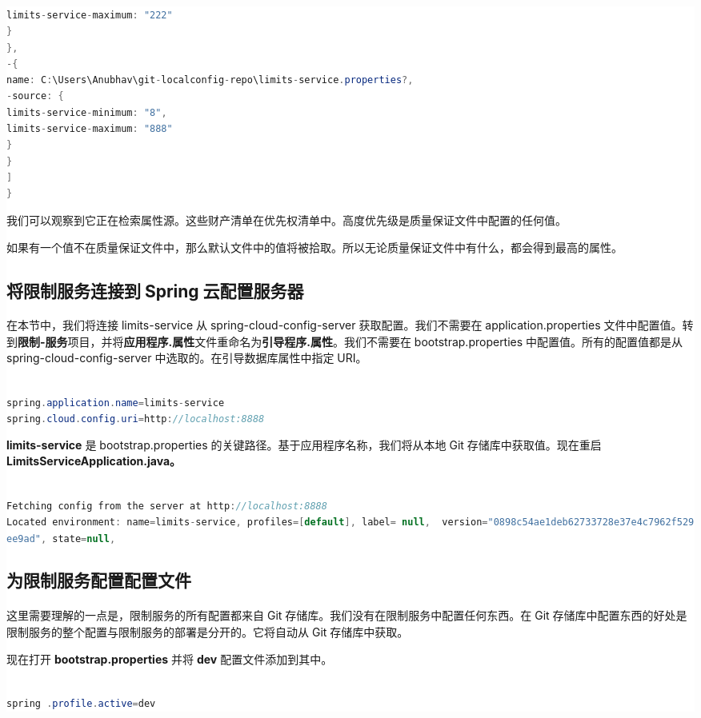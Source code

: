 ```java
limits-service-maximum: "222"
}
},
-{
name: C:\Users\Anubhav\git-localconfig-repo\limits-service.properties?,
-source: {
limits-service-minimum: "8",
limits-service-maximum: "888"
}
}
]
}

```

我们可以观察到它正在检索属性源。这些财产清单在优先权清单中。高度优先级是质量保证文件中配置的任何值。

如果有一个值不在质量保证文件中，那么默认文件中的值将被拾取。所以无论质量保证文件中有什么，都会得到最高的属性。

## 将限制服务连接到 Spring 云配置服务器

在本节中，我们将连接 limits-service 从 spring-cloud-config-server 获取配置。我们不需要在 application.properties 文件中配置值。转到**限制-服务**项目，并将**应用程序.属性**文件重命名为**引导程序.属性**。我们不需要在 bootstrap.properties 中配置值。所有的配置值都是从 spring-cloud-config-server 中选取的。在引导数据库属性中指定 URI。

```java

spring.application.name=limits-service
spring.cloud.config.uri=http://localhost:8888

```

**limits-service** 是 bootstrap.properties 的关键路径。基于应用程序名称，我们将从本地 Git 存储库中获取值。现在重启**LimitsServiceApplication.java。**

```java

Fetching config from the server at http://localhost:8888
Located environment: name=limits-service, profiles=[default], label= null,  version="0898c54ae1deb62733728e37e4c7962f529ee9ad", state=null, 

```

## 为限制服务配置配置文件

这里需要理解的一点是，限制服务的所有配置都来自 Git 存储库。我们没有在限制服务中配置任何东西。在 Git 存储库中配置东西的好处是限制服务的整个配置与限制服务的部署是分开的。它将自动从 Git 存储库中获取。

现在打开 **bootstrap.properties** 并将 **dev** 配置文件添加到其中。

```java

spring .profile.active=dev

```
